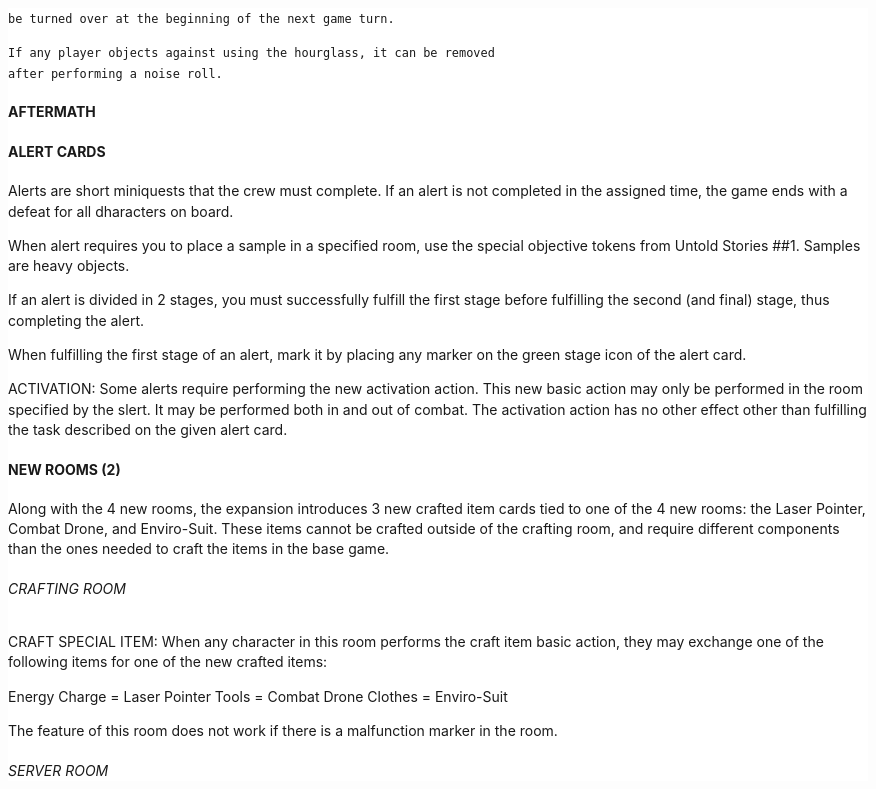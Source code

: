 ```
be turned over at the beginning of the next game turn.
```
```
If any player objects against using the hourglass, it can be removed
after performing a noise roll.
```

#### AFTERMATH

#### ALERT CARDS

Alerts are short miniquests that the crew must complete. If an
alert is not completed in the assigned time, the game ends with
a defeat for all dharacters on board.

When alert requires you to place a sample in a specified
room, use the special objective tokens from Untold Stories ##1.
Samples are heavy objects.

If an alert is divided in 2 stages, you must successfully fulfill
the first stage before fulfilling the second (and final) stage, thus
completing the alert.

When fulfilling the first stage of an alert, mark it by placing any
marker on the green stage icon of the alert card.

ACTIVATION: Some alerts require performing the new
activation action. This new basic action may only be
performed in the room specified by the slert. It may be
performed both in and out of combat. The activation action has
no other effect other than fulfilling the task described on the
given alert card.

#### NEW ROOMS (2)

Along with the 4 new rooms, the expansion introduces 3 new
crafted item cards tied to one of the 4 new rooms: the Laser
Pointer, Combat Drone, and Enviro-Suit. These items cannot
be crafted outside of the crafting room, and require different
components than the ones needed to craft the items in the
base game.

###### CRAFTING ROOM

CRAFT SPECIAL ITEM: When any character in this room
performs the craft item basic action, they may exchange
one of the following items for one of the new crafted items:

Energy Charge = Laser Pointer
Tools = Combat Drone
Clothes = Enviro-Suit

The feature of this room does not work if there is a malfunction
marker in the room.

###### SERVER ROOM

